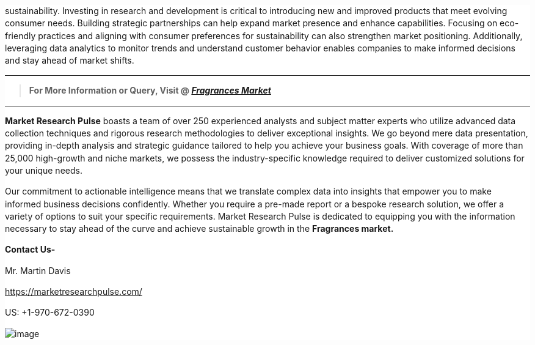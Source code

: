 sustainability. Investing in research and development is critical to introducing new and improved products that meet evolving consumer needs. Building strategic partnerships can help expand market presence and enhance capabilities. Focusing on eco-friendly practices and aligning with consumer preferences for sustainability can also strengthen market positioning. Additionally, leveraging data analytics to monitor trends and understand customer behavior enables companies to make informed decisions and stay ahead of market shifts.</p><hr /><blockquote><p><strong>For More Information or Query, Visit @&nbsp;<em><a href="https://marketresearchpulse.com/report/135095/fragrances-market?utm_source=Linkedin&utm_medium=030">Fragrances Market</a></em></strong></p></blockquote><hr /><p><strong>Market Research Pulse</strong> boasts a team of over 250 experienced analysts and subject matter experts who utilize advanced data collection techniques and rigorous research methodologies to deliver exceptional insights. We go beyond mere data presentation, providing in-depth analysis and strategic guidance tailored to help you achieve your business goals. With coverage of more than 25,000 high-growth and niche markets, we possess the industry-specific knowledge required to deliver customized solutions for your unique needs.</p><p>Our commitment to actionable intelligence means that we translate complex data into insights that empower you to make informed business decisions confidently. Whether you require a pre-made report or a bespoke research solution, we offer a variety of options to suit your specific requirements. Market Research Pulse is dedicated to equipping you with the information necessary to stay ahead of the curve and achieve sustainable growth in the <strong>Fragrances market.</strong></p><p><strong>Contact Us-</strong></p><p>Mr. Martin Davis</p><p>https://marketresearchpulse.com/</p><p>US: +1-970-672-0390</p>
![image](https://github.com/user-attachments/assets/f779227f-e8e5-4357-a1c7-14a3d5ca1c94)
